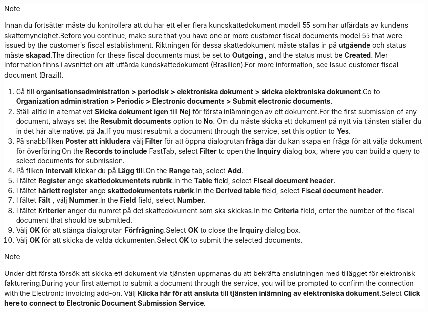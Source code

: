 > [!NOTE]
> <span data-ttu-id="ae4bb-269">Innan du fortsätter måste du kontrollera att du har ett eller flera kundskattedokument modell 55 som har utfärdats av kundens skattemyndighet.</span><span class="sxs-lookup"><span data-stu-id="ae4bb-269">Before you continue, make sure that you have one or more customer fiscal documents model 55 that were issued by the customer's fiscal establishment.</span></span> <span data-ttu-id="ae4bb-270">Riktningen för dessa skattedokument måste ställas in på **utgående** och status måste **skapad**.</span><span class="sxs-lookup"><span data-stu-id="ae4bb-270">The direction for these fiscal documents must be set to **Outgoing** , and the status must be **Created**.</span></span> <span data-ttu-id="ae4bb-271">Mer information finns i avsnittet om att [utfärda kundskattedokument (Brasilien)](https://docs.microsoft.com/dynamics365/finance/localizations/tasks/br-00038-issuing-customer-fiscal-document).</span><span class="sxs-lookup"><span data-stu-id="ae4bb-271">For more information, see [Issue customer fiscal document (Brazil)](https://docs.microsoft.com/dynamics365/finance/localizations/tasks/br-00038-issuing-customer-fiscal-document).</span></span>

1. <span data-ttu-id="ae4bb-272">Gå till **organisationsadministration \> periodisk \> elektroniska dokument \> skicka elektroniska dokument**.</span><span class="sxs-lookup"><span data-stu-id="ae4bb-272">Go to **Organization administration \> Periodic \> Electronic documents \> Submit electronic documents**.</span></span>
2. <span data-ttu-id="ae4bb-273">Ställ alltid in alternativet **Skicka dokument igen** till **Nej** för första inlämningen av ett dokument.</span><span class="sxs-lookup"><span data-stu-id="ae4bb-273">For the first submission of any document, always set the **Resubmit documents** option to **No**.</span></span> <span data-ttu-id="ae4bb-274">Om du måste skicka ett dokument på nytt via tjänsten ställer du in det här alternativet på **Ja**.</span><span class="sxs-lookup"><span data-stu-id="ae4bb-274">If you must resubmit a document through the service, set this option to **Yes**.</span></span>
3. <span data-ttu-id="ae4bb-275">På snabbfliken **Poster att inkludera** välj **Filter** för att öppna dialogrutan **fråga** där du kan skapa en fråga för att välja dokument för överföring.</span><span class="sxs-lookup"><span data-stu-id="ae4bb-275">On the **Records to include** FastTab, select **Filter** to open the **Inquiry** dialog box, where you can build a query to select documents for submission.</span></span>
4. <span data-ttu-id="ae4bb-276">På fliken **Intervall** klickar du på **Lägg till**.</span><span class="sxs-lookup"><span data-stu-id="ae4bb-276">On the **Range** tab, select **Add**.</span></span>
5. <span data-ttu-id="ae4bb-277">I fältet **Register** ange **skattedokumentets rubrik**.</span><span class="sxs-lookup"><span data-stu-id="ae4bb-277">In the **Table** field, select **Fiscal document header**.</span></span>
6. <span data-ttu-id="ae4bb-278">I fältet **härlett register** ange **skattedokumentets rubrik**.</span><span class="sxs-lookup"><span data-stu-id="ae4bb-278">In the **Derived table** field, select **Fiscal document header**.</span></span>
6. <span data-ttu-id="ae4bb-279">I fältet **Fält** , välj **Nummer**.</span><span class="sxs-lookup"><span data-stu-id="ae4bb-279">In the **Field** field, select **Number**.</span></span>
7. <span data-ttu-id="ae4bb-280">I fältet **Kriterier** anger du numret på det skattedokument som ska skickas.</span><span class="sxs-lookup"><span data-stu-id="ae4bb-280">In the **Criteria** field, enter the number of the fiscal document that should be submitted.</span></span>
8. <span data-ttu-id="ae4bb-281">Välj **OK** för att stänga dialogrutan **Förfrågning**.</span><span class="sxs-lookup"><span data-stu-id="ae4bb-281">Select **OK** to close the **Inquiry** dialog box.</span></span>
8. <span data-ttu-id="ae4bb-282">Välj **OK** för att skicka de valda dokumenten.</span><span class="sxs-lookup"><span data-stu-id="ae4bb-282">Select **OK** to submit the selected documents.</span></span>

> [!NOTE]
> <span data-ttu-id="ae4bb-283">Under ditt första försök att skicka ett dokument via tjänsten uppmanas du att bekräfta anslutningen med tillägget för elektronisk fakturering.</span><span class="sxs-lookup"><span data-stu-id="ae4bb-283">During your first attempt to submit a document through the service, you will be prompted to confirm the connection with the Electronic invoicing add-on.</span></span> <span data-ttu-id="ae4bb-284">Välj **Klicka här för att ansluta till tjänsten inlämning av elektroniska dokument**.</span><span class="sxs-lookup"><span data-stu-id="ae4bb-284">Select **Click here to connect to Electronic Document Submission Service**.</span></span>
